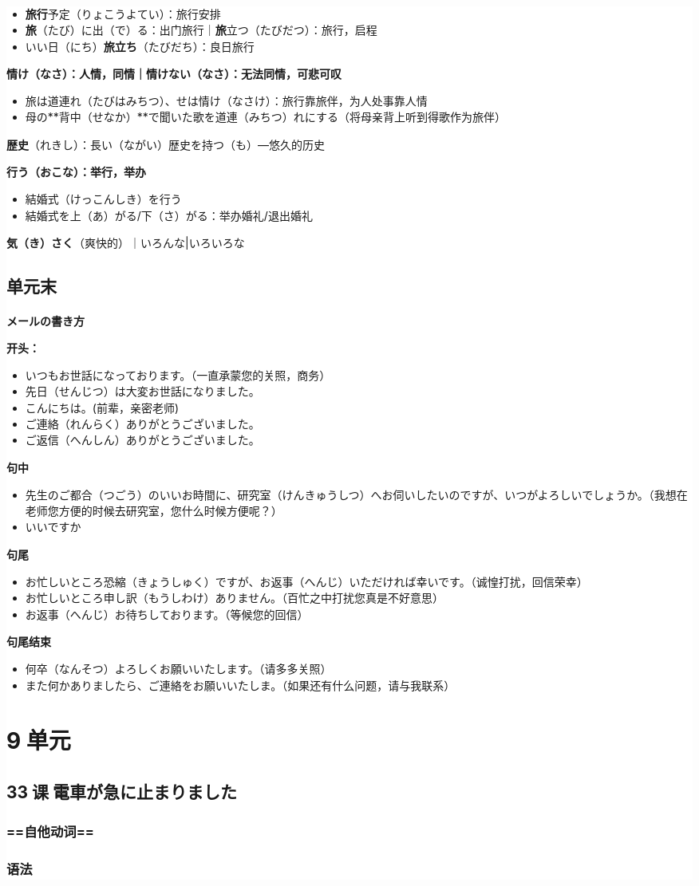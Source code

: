 - **旅行**予定（りょこうよてい）：旅行安排
- **旅**（たび）に出（で）る：出门旅行｜**旅**立つ（たびだつ）：旅行，启程
- いい日（にち）**旅立ち**（たびだち）：良日旅行

**情け（なさ）：人情，同情｜情けない（なさ）：无法同情，可悲可叹**

- 旅は道連れ（たびはみちつ）、せは情け（なさけ）：旅行靠旅伴，为人处事靠人情
- 母の**背中（せなか）**で聞いた歌を道連（みちつ）れにする（将母亲背上听到得歌作为旅伴）

**歴史**（れきし）：長い（ながい）歴史を持つ（も）—悠久的历史

**行う（おこな）：举行，举办**

- 結婚式（けっこんしき）を行う
- 結婚式を上（あ）がる/下（さ）がる：举办婚礼/退出婚礼

**気（き）さく**（爽快的）｜いろんな|いろいろな

## 单元末

**メールの書き方**

**开头：** 

- いつもお世話になっております。（一直承蒙您的关照，商务）
- 先日（せんじつ）は大変お世話になりました。
- こんにちは。(前辈，亲密老师)
- ご連絡（れんらく）ありがとうございました。
- ご返信（へんしん）ありがとうございました。

**句中**

- 先生のご都合（つごう）のいいお時間に、研究室（けんきゅうしつ）へお伺いしたいのですが、いつがよろしいでしょうか。（我想在老师您方便的时候去研究室，您什么时候方便呢？）
- いいですか

**句尾**

- お忙しいところ恐縮（きょうしゅく）ですが、お返事（へんじ）いただければ幸いです。（诚惶打扰，回信荣幸）
- お忙しいところ申し訳（もうしわけ）ありません。（百忙之中打扰您真是不好意思）
- お返事（へんじ）お待ちしております。（等候您的回信）

**句尾结束**

- 何卒（なんそつ）よろしくお願いいたします。（请多多关照）
- また何かありましたら、ご連絡をお願いいたしま。（如果还有什么问题，请与我联系）



# 9 单元

## 33 课 電車が急に止まりました

### ==**自他动词**==

### 语法
